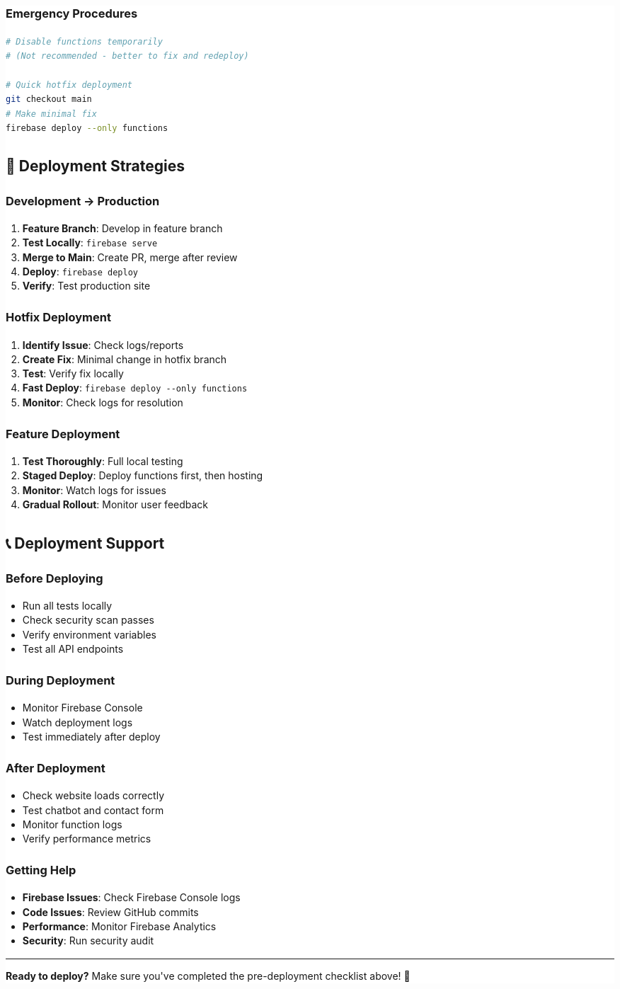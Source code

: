 ### Emergency Procedures
```bash
# Disable functions temporarily
# (Not recommended - better to fix and redeploy)

# Quick hotfix deployment
git checkout main
# Make minimal fix
firebase deploy --only functions
```

## 🎯 Deployment Strategies

### Development → Production
1. **Feature Branch**: Develop in feature branch
2. **Test Locally**: `firebase serve` 
3. **Merge to Main**: Create PR, merge after review
4. **Deploy**: `firebase deploy`
5. **Verify**: Test production site

### Hotfix Deployment
1. **Identify Issue**: Check logs/reports
2. **Create Fix**: Minimal change in hotfix branch  
3. **Test**: Verify fix locally
4. **Fast Deploy**: `firebase deploy --only functions`
5. **Monitor**: Check logs for resolution

### Feature Deployment
1. **Test Thoroughly**: Full local testing
2. **Staged Deploy**: Deploy functions first, then hosting
3. **Monitor**: Watch logs for issues
4. **Gradual Rollout**: Monitor user feedback

## 📞 Deployment Support

### Before Deploying
- Run all tests locally
- Check security scan passes
- Verify environment variables
- Test all API endpoints

### During Deployment  
- Monitor Firebase Console
- Watch deployment logs
- Test immediately after deploy

### After Deployment
- Check website loads correctly
- Test chatbot and contact form
- Monitor function logs
- Verify performance metrics

### Getting Help
- **Firebase Issues**: Check Firebase Console logs
- **Code Issues**: Review GitHub commits
- **Performance**: Monitor Firebase Analytics
- **Security**: Run security audit

---

**Ready to deploy?** Make sure you've completed the pre-deployment checklist above! 🚀

